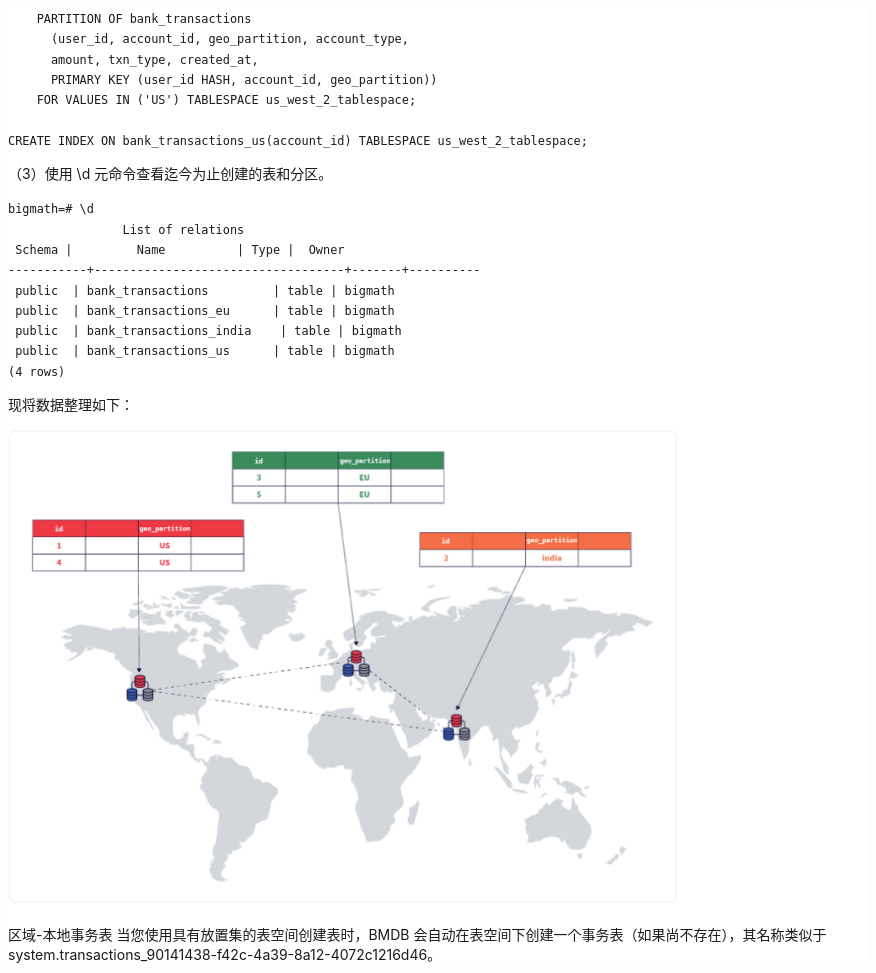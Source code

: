 ```
    PARTITION OF bank_transactions
      (user_id, account_id, geo_partition, account_type,
      amount, txn_type, created_at,
      PRIMARY KEY (user_id HASH, account_id, geo_partition))
    FOR VALUES IN ('US') TABLESPACE us_west_2_tablespace;
 
CREATE INDEX ON bank_transactions_us(account_id) TABLESPACE us_west_2_tablespace;
```

（3）使用 \d 元命令查看迄今为止创建的表和分区。

```
bigmath=# \d
                List of relations
 Schema |         Name          | Type |  Owner
-----------+-----------------------------------+-------+----------
 public  | bank_transactions         | table | bigmath
 public  | bank_transactions_eu      | table | bigmath
 public  | bank_transactions_india    | table | bigmath
 public  | bank_transactions_us      | table | bigmath
(4 rows)
```

现将数据整理如下：

![](../assets/chapter6/79.png)

区域-本地事务表
当您使用具有放置集的表空间创建表时，BMDB 会自动在表空间下创建一个事务表（如果尚不存在），其名称类似于 system.transactions_90141438-f42c-4a39-8a12-4072c1216d46。
